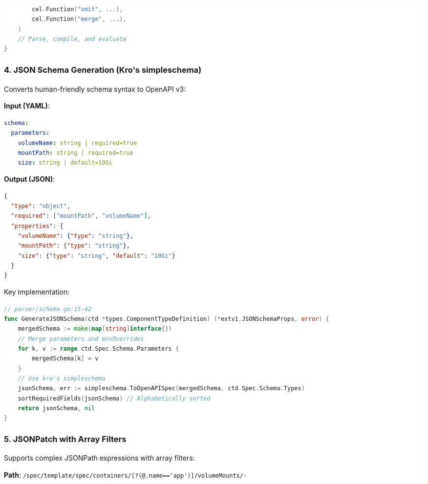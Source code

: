 ```go
        cel.Function("omit", ...),
        cel.Function("merge", ...),
    )
    // Parse, compile, and evaluate
}
```

### 4. JSON Schema Generation (Kro's simpleschema)
Converts human-friendly schema syntax to OpenAPI v3:

**Input (YAML)**:
```yaml
schema:
  parameters:
    volumeName: string | required=true
    mountPath: string | required=true
    size: string | default=10Gi
```

**Output (JSON)**:
```json
{
  "type": "object",
  "required": ["mountPath", "volumeName"],
  "properties": {
    "volumeName": {"type": "string"},
    "mountPath": {"type": "string"},
    "size": {"type": "string", "default": "10Gi"}
  }
}
```

Key implementation:
```go
// parser/schema.go:15-42
func GenerateJSONSchema(ctd *types.ComponentTypeDefinition) (*extv1.JSONSchemaProps, error) {
    mergedSchema := make(map[string]interface{})
    // Merge parameters and envOverrides
    for k, v := range ctd.Spec.Schema.Parameters {
        mergedSchema[k] = v
    }
    // Use kro's simpleschema
    jsonSchema, err := simpleschema.ToOpenAPISpec(mergedSchema, ctd.Spec.Schema.Types)
    sortRequiredFields(jsonSchema) // Alphabetically sorted
    return jsonSchema, nil
}
```

### 5. JSONPatch with Array Filters
Supports complex JSONPath expressions with array filters:

**Path**: `/spec/template/spec/containers/[?(@.name=='app')]/volumeMounts/-`
